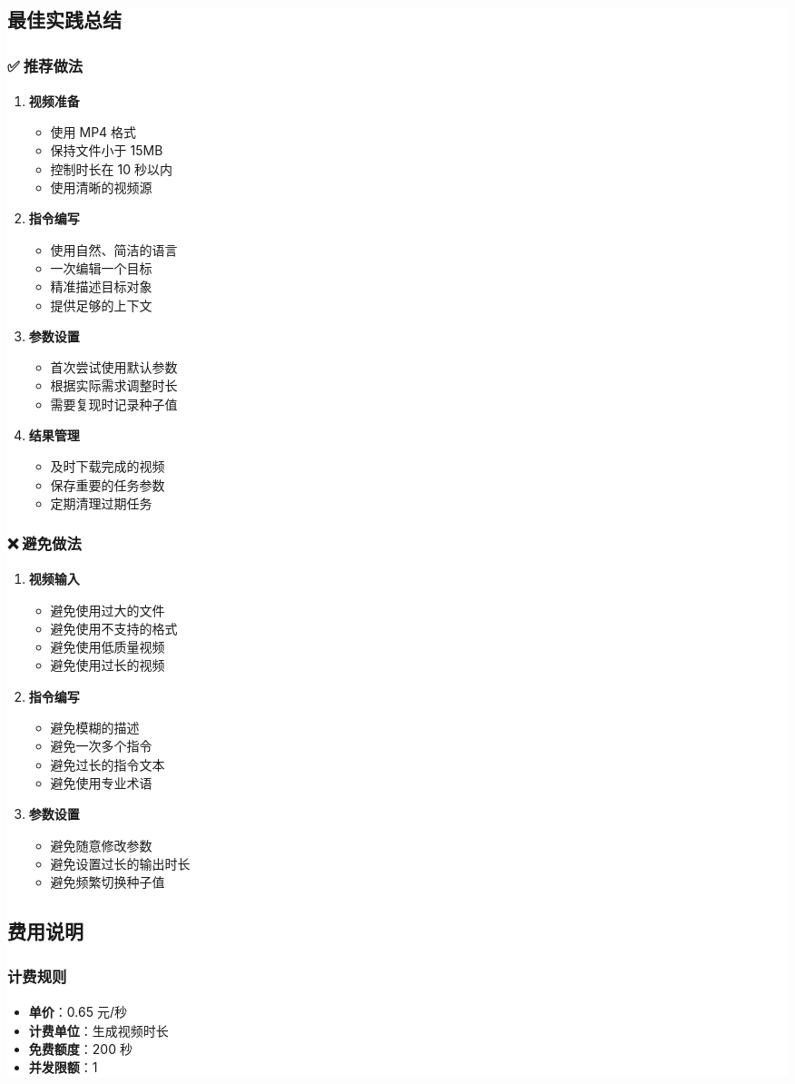 ## 最佳实践总结

### ✅ 推荐做法

1. **视频准备**
   - 使用 MP4 格式
   - 保持文件小于 15MB
   - 控制时长在 10 秒以内
   - 使用清晰的视频源

2. **指令编写**
   - 使用自然、简洁的语言
   - 一次编辑一个目标
   - 精准描述目标对象
   - 提供足够的上下文

3. **参数设置**
   - 首次尝试使用默认参数
   - 根据实际需求调整时长
   - 需要复现时记录种子值

4. **结果管理**
   - 及时下载完成的视频
   - 保存重要的任务参数
   - 定期清理过期任务

### ❌ 避免做法

1. **视频输入**
   - 避免使用过大的文件
   - 避免使用不支持的格式
   - 避免使用低质量视频
   - 避免使用过长的视频

2. **指令编写**
   - 避免模糊的描述
   - 避免一次多个指令
   - 避免过长的指令文本
   - 避免使用专业术语

3. **参数设置**
   - 避免随意修改参数
   - 避免设置过长的输出时长
   - 避免频繁切换种子值

## 费用说明

### 计费规则

- **单价**：0.65 元/秒
- **计费单位**：生成视频时长
- **免费额度**：200 秒
- **并发限额**：1
